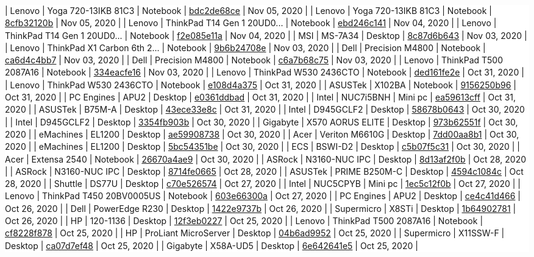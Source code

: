 | Lenovo        | Yoga 720-13IKB 81C3         | Notebook    | [bdc2de68ce](https://bsd-hardware.info/?probe=bdc2de68ce) | Nov 05, 2020 |
| Lenovo        | Yoga 720-13IKB 81C3         | Notebook    | [8cfb32120b](https://bsd-hardware.info/?probe=8cfb32120b) | Nov 05, 2020 |
| Lenovo        | ThinkPad T14 Gen 1 20UD0... | Notebook    | [ebd246c141](https://bsd-hardware.info/?probe=ebd246c141) | Nov 04, 2020 |
| Lenovo        | ThinkPad T14 Gen 1 20UD0... | Notebook    | [f2e085e11a](https://bsd-hardware.info/?probe=f2e085e11a) | Nov 04, 2020 |
| MSI           | MS-7A34                     | Desktop     | [8c87d6b643](https://bsd-hardware.info/?probe=8c87d6b643) | Nov 03, 2020 |
| Lenovo        | ThinkPad X1 Carbon 6th 2... | Notebook    | [9b6b24708e](https://bsd-hardware.info/?probe=9b6b24708e) | Nov 03, 2020 |
| Dell          | Precision M4800             | Notebook    | [ca6d4c4bb7](https://bsd-hardware.info/?probe=ca6d4c4bb7) | Nov 03, 2020 |
| Dell          | Precision M4800             | Notebook    | [c6a7b68c75](https://bsd-hardware.info/?probe=c6a7b68c75) | Nov 03, 2020 |
| Lenovo        | ThinkPad T500 2087A16       | Notebook    | [334eacfe16](https://bsd-hardware.info/?probe=334eacfe16) | Nov 03, 2020 |
| Lenovo        | ThinkPad W530 2436CTO       | Notebook    | [ded161fe2e](https://bsd-hardware.info/?probe=ded161fe2e) | Oct 31, 2020 |
| Lenovo        | ThinkPad W530 2436CTO       | Notebook    | [e108d4a375](https://bsd-hardware.info/?probe=e108d4a375) | Oct 31, 2020 |
| ASUSTek       | X102BA                      | Notebook    | [9156250b96](https://bsd-hardware.info/?probe=9156250b96) | Oct 31, 2020 |
| PC Engines    | APU2                        | Desktop     | [e0361ddbad](https://bsd-hardware.info/?probe=e0361ddbad) | Oct 31, 2020 |
| Intel         | NUC7i5BNH                   | Mini pc     | [ea59613cff](https://bsd-hardware.info/?probe=ea59613cff) | Oct 31, 2020 |
| ASUSTek       | B75M-A                      | Desktop     | [43ece33e8c](https://bsd-hardware.info/?probe=43ece33e8c) | Oct 31, 2020 |
| Intel         | D945GCLF2                   | Desktop     | [58678b0643](https://bsd-hardware.info/?probe=58678b0643) | Oct 30, 2020 |
| Intel         | D945GCLF2                   | Desktop     | [3354fb903b](https://bsd-hardware.info/?probe=3354fb903b) | Oct 30, 2020 |
| Gigabyte      | X570 AORUS ELITE            | Desktop     | [973b62551f](https://bsd-hardware.info/?probe=973b62551f) | Oct 30, 2020 |
| eMachines     | EL1200                      | Desktop     | [ae59908738](https://bsd-hardware.info/?probe=ae59908738) | Oct 30, 2020 |
| Acer          | Veriton M6610G              | Desktop     | [7dd00aa8b1](https://bsd-hardware.info/?probe=7dd00aa8b1) | Oct 30, 2020 |
| eMachines     | EL1200                      | Desktop     | [5bc54351be](https://bsd-hardware.info/?probe=5bc54351be) | Oct 30, 2020 |
| ECS           | BSWI-D2                     | Desktop     | [c5b07f5c31](https://bsd-hardware.info/?probe=c5b07f5c31) | Oct 30, 2020 |
| Acer          | Extensa 2540                | Notebook    | [26670a4ae9](https://bsd-hardware.info/?probe=26670a4ae9) | Oct 30, 2020 |
| ASRock        | N3160-NUC IPC               | Desktop     | [8d13af2f0b](https://bsd-hardware.info/?probe=8d13af2f0b) | Oct 28, 2020 |
| ASRock        | N3160-NUC IPC               | Desktop     | [8714fe0665](https://bsd-hardware.info/?probe=8714fe0665) | Oct 28, 2020 |
| ASUSTek       | PRIME B250M-C               | Desktop     | [4594c1084c](https://bsd-hardware.info/?probe=4594c1084c) | Oct 28, 2020 |
| Shuttle       | DS77U                       | Desktop     | [c70e526574](https://bsd-hardware.info/?probe=c70e526574) | Oct 27, 2020 |
| Intel         | NUC5CPYB                    | Mini pc     | [1ec5c12f0b](https://bsd-hardware.info/?probe=1ec5c12f0b) | Oct 27, 2020 |
| Lenovo        | ThinkPad T450 20BV0005US    | Notebook    | [603e66300a](https://bsd-hardware.info/?probe=603e66300a) | Oct 27, 2020 |
| PC Engines    | APU2                        | Desktop     | [ce4c41d466](https://bsd-hardware.info/?probe=ce4c41d466) | Oct 26, 2020 |
| Dell          | PowerEdge R230              | Desktop     | [1422e9737b](https://bsd-hardware.info/?probe=1422e9737b) | Oct 26, 2020 |
| Supermicro    | X8STi                       | Desktop     | [1b64902781](https://bsd-hardware.info/?probe=1b64902781) | Oct 26, 2020 |
| HP            | 120-1136                    | Desktop     | [12f3eb0227](https://bsd-hardware.info/?probe=12f3eb0227) | Oct 25, 2020 |
| Lenovo        | ThinkPad T500 2087A16       | Notebook    | [cf8228f878](https://bsd-hardware.info/?probe=cf8228f878) | Oct 25, 2020 |
| HP            | ProLiant MicroServer        | Desktop     | [04b6ad9952](https://bsd-hardware.info/?probe=04b6ad9952) | Oct 25, 2020 |
| Supermicro    | X11SSW-F                    | Desktop     | [ca07d7ef48](https://bsd-hardware.info/?probe=ca07d7ef48) | Oct 25, 2020 |
| Gigabyte      | X58A-UD5                    | Desktop     | [6e642641e5](https://bsd-hardware.info/?probe=6e642641e5) | Oct 25, 2020 |